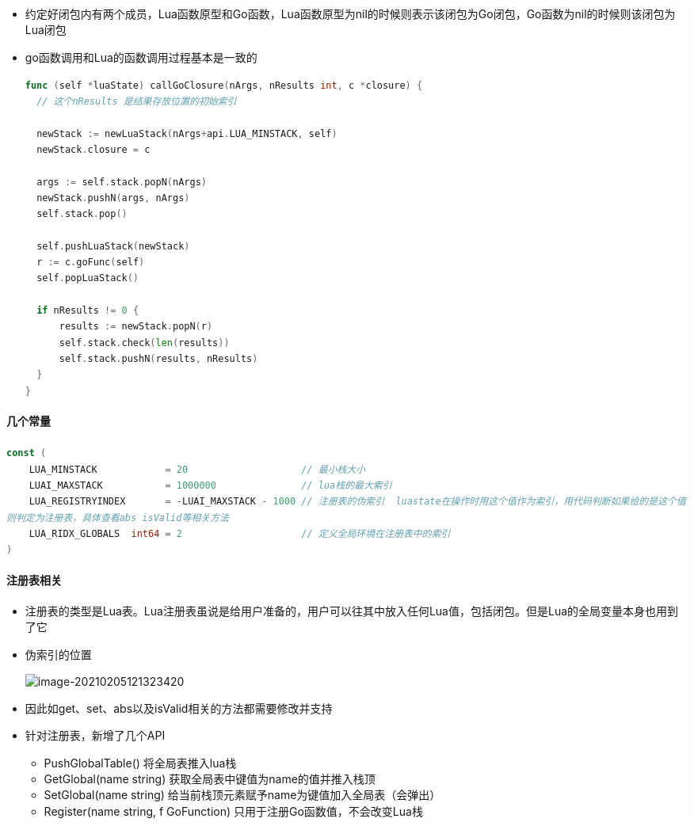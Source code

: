- 约定好闭包内有两个成员，Lua函数原型和Go函数，Lua函数原型为nil的时候则表示该闭包为Go闭包，Go函数为nil的时候则该闭包为Lua闭包

- go函数调用和Lua的函数调用过程基本是一致的

  ```go
  func (self *luaState) callGoClosure(nArgs, nResults int, c *closure) {
  	// 这个nResults 是结果存放位置的初始索引
  
  	newStack := newLuaStack(nArgs+api.LUA_MINSTACK, self)
  	newStack.closure = c
  
  	args := self.stack.popN(nArgs)
  	newStack.pushN(args, nArgs)
  	self.stack.pop()
  
  	self.pushLuaStack(newStack)
  	r := c.goFunc(self)
  	self.popLuaStack()
  
  	if nResults != 0 {
  		results := newStack.popN(r)
  		self.stack.check(len(results))
  		self.stack.pushN(results, nResults)
  	}
  }
  ```

#### 几个常量

```go
const (
	LUA_MINSTACK            = 20                    // 最小栈大小
	LUAI_MAXSTACK           = 1000000               // lua栈的最大索引
	LUA_REGISTRYINDEX       = -LUAI_MAXSTACK - 1000 // 注册表的伪索引	luastate在操作时用这个值作为索引，用代码判断如果给的是这个值则判定为注册表，具体查看abs isValid等相关方法
	LUA_RIDX_GLOBALS  int64 = 2                     // 定义全局环境在注册表中的索引
)
```



#### 注册表相关

- 注册表的类型是Lua表。Lua注册表虽说是给用户准备的，用户可以往其中放入任何Lua值，包括闭包。但是Lua的全局变量本身也用到了它

- 伪索引的位置

  ![image-20210205121323420](https://i.loli.net/2021/02/05/KOsX3C5t7j2ifUJ.png)

- 因此如get、set、abs以及isValid相关的方法都需要修改并支持

- 针对注册表，新增了几个API
  - PushGlobalTable()  将全局表推入lua栈
  - GetGlobal(name string) 获取全局表中键值为name的值并推入栈顶
  - SetGlobal(name string) 给当前栈顶元素赋予name为键值加入全局表（会弹出）
  - Register(name string, f GoFunction) 只用于注册Go函数值，不会改变Lua栈
